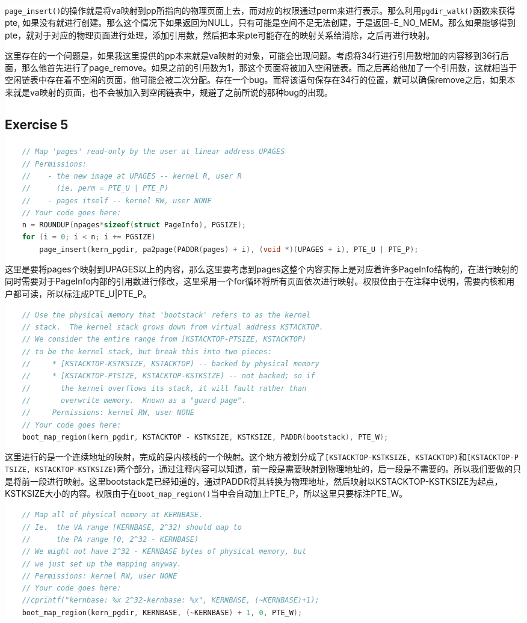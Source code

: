 `page_insert()`的操作就是将va映射到pp所指向的物理页面上去，而对应的权限通过perm来进行表示。那么利用`pgdir_walk()`函数来获得pte, 如果没有就进行创建。那么这个情况下如果返回为NULL，只有可能是空间不足无法创建，于是返回-E_NO_MEM。那么如果能够得到pte，就对于对应的物理页面进行处理，添加引用数，然后把本来pte可能存在的映射关系给消除，之后再进行映射。

这里存在的一个问题是，如果我这里提供的pp本来就是va映射的对象，可能会出现问题。考虑将34行进行引用数增加的内容移到36行后面，那么他首先进行了page_remove。如果之前的引用数为1，那这个页面将被加入空闲链表。而之后再给他加了一个引用数，这就相当于空闲链表中存在着不空闲的页面，他可能会被二次分配。存在一个bug。而将该语句保存在34行的位置，就可以确保remove之后，如果本来就是va映射的页面，也不会被加入到空闲链表中，规避了之前所说的那种bug的出现。



## Exercise 5



```c
	// Map 'pages' read-only by the user at linear address UPAGES
	// Permissions:
	//    - the new image at UPAGES -- kernel R, user R
	//      (ie. perm = PTE_U | PTE_P)
	//    - pages itself -- kernel RW, user NONE
	// Your code goes here:
	n = ROUNDUP(npages*sizeof(struct PageInfo), PGSIZE);
	for (i = 0; i < n; i += PGSIZE)
		page_insert(kern_pgdir, pa2page(PADDR(pages) + i), (void *)(UPAGES + i), PTE_U | PTE_P);
```

这里是要将pages个映射到UPAGES以上的内容，那么这里要考虑到pages这整个内容实际上是对应着许多PageInfo结构的，在进行映射的同时需要对于PageInfo内部的引用数进行修改，这里采用一个for循环将所有页面依次进行映射。权限位由于在注释中说明，需要内核和用户都可读，所以标注成PTE_U|PTE_P。



```c
	// Use the physical memory that 'bootstack' refers to as the kernel
	// stack.  The kernel stack grows down from virtual address KSTACKTOP.
	// We consider the entire range from [KSTACKTOP-PTSIZE, KSTACKTOP)
	// to be the kernel stack, but break this into two pieces:
	//     * [KSTACKTOP-KSTKSIZE, KSTACKTOP) -- backed by physical memory
	//     * [KSTACKTOP-PTSIZE, KSTACKTOP-KSTKSIZE) -- not backed; so if
	//       the kernel overflows its stack, it will fault rather than
	//       overwrite memory.  Known as a "guard page".
	//     Permissions: kernel RW, user NONE
	// Your code goes here:
	boot_map_region(kern_pgdir, KSTACKTOP - KSTKSIZE, KSTKSIZE, PADDR(bootstack), PTE_W);
```

这里进行的是一个连续地址的映射，完成的是内核栈的一个映射。这个地方被划分成了`[KSTACKTOP-KSTKSIZE, KSTACKTOP)`和`[KSTACKTOP-PTSIZE, KSTACKTOP-KSTKSIZE)`两个部分，通过注释内容可以知道，前一段是需要映射到物理地址的，后一段是不需要的。所以我们要做的只是将前一段进行映射。这里bootstack是已经知道的，通过PADDR将其转换为物理地址，然后映射以KSTACKTOP-KSTKSIZE为起点，KSTKSIZE大小的内容。权限由于在`boot_map_region()`当中会自动加上PTE_P，所以这里只要标注PTE_W。



```c
	// Map all of physical memory at KERNBASE.
	// Ie.  the VA range [KERNBASE, 2^32) should map to
	//      the PA range [0, 2^32 - KERNBASE)
	// We might not have 2^32 - KERNBASE bytes of physical memory, but
	// we just set up the mapping anyway.
	// Permissions: kernel RW, user NONE
	// Your code goes here:
	//cprintf("kernbase: %x 2^32-kernbase: %x", KERNBASE, (~KERNBASE)+1);
	boot_map_region(kern_pgdir, KERNBASE, (~KERNBASE) + 1, 0, PTE_W);
```
